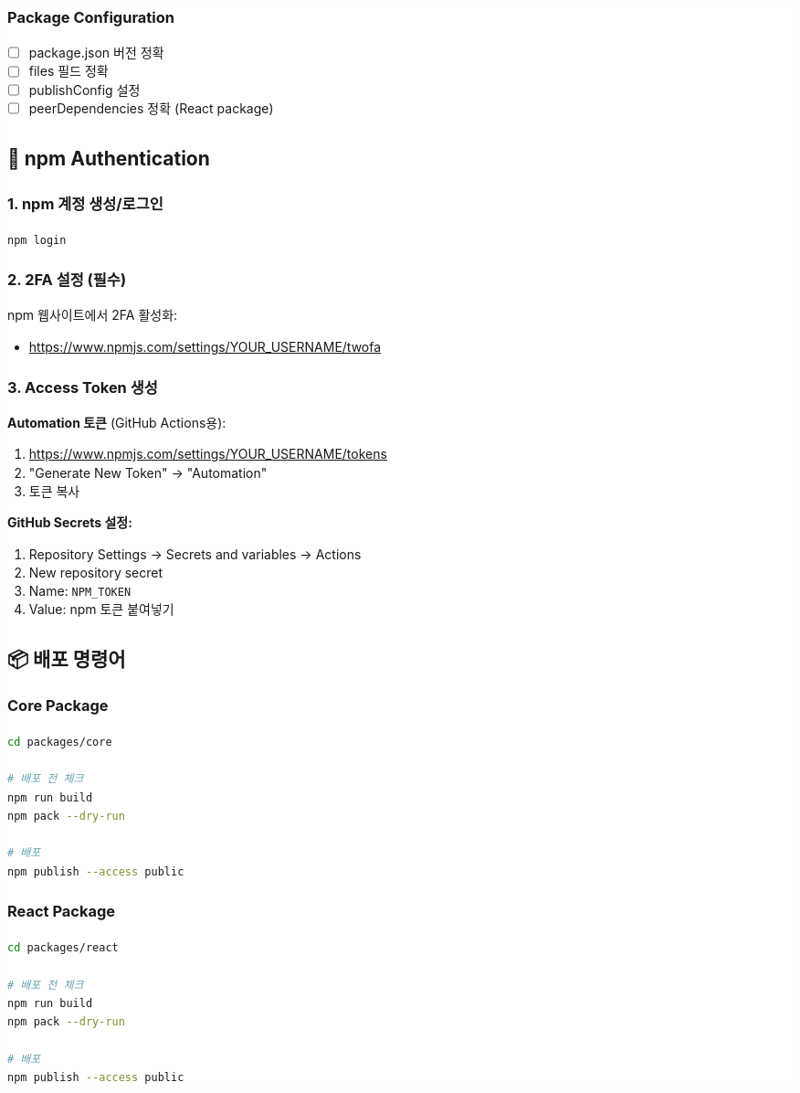 ### Package Configuration
- [ ] package.json 버전 정확
- [ ] files 필드 정확
- [ ] publishConfig 설정
- [ ] peerDependencies 정확 (React package)

## 🔐 npm Authentication

### 1. npm 계정 생성/로그인

```bash
npm login
```

### 2. 2FA 설정 (필수)

npm 웹사이트에서 2FA 활성화:
- https://www.npmjs.com/settings/YOUR_USERNAME/twofa

### 3. Access Token 생성

**Automation 토큰** (GitHub Actions용):
1. https://www.npmjs.com/settings/YOUR_USERNAME/tokens
2. "Generate New Token" → "Automation"
3. 토큰 복사

**GitHub Secrets 설정:**
1. Repository Settings → Secrets and variables → Actions
2. New repository secret
3. Name: `NPM_TOKEN`
4. Value: npm 토큰 붙여넣기

## 📦 배포 명령어

### Core Package

```bash
cd packages/core

# 배포 전 체크
npm run build
npm pack --dry-run

# 배포
npm publish --access public
```

### React Package

```bash
cd packages/react

# 배포 전 체크
npm run build
npm pack --dry-run

# 배포
npm publish --access public
```
